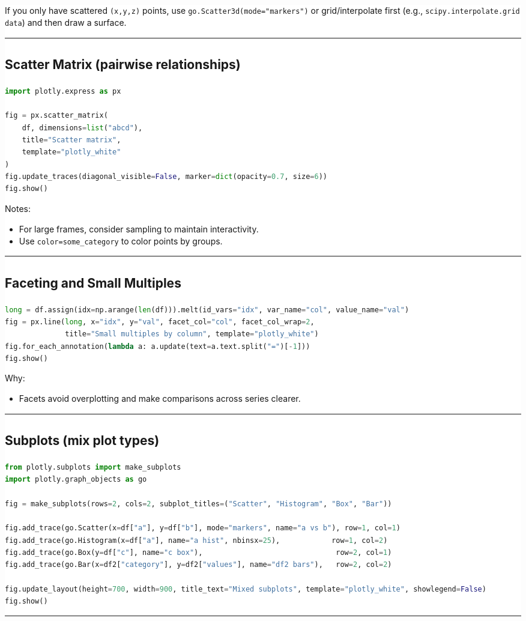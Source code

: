 If you only have scattered `(x,y,z)` points, use `go.Scatter3d(mode="markers")`
or grid/interpolate first (e.g., `scipy.interpolate.griddata`) and then draw a
surface.

---

## Scatter Matrix (pairwise relationships)

```python
import plotly.express as px

fig = px.scatter_matrix(
    df, dimensions=list("abcd"),
    title="Scatter matrix",
    template="plotly_white"
)
fig.update_traces(diagonal_visible=False, marker=dict(opacity=0.7, size=6))
fig.show()
```

Notes:

- For large frames, consider sampling to maintain interactivity.
- Use `color=some_category` to color points by groups.

---

## Faceting and Small Multiples

```python
long = df.assign(idx=np.arange(len(df))).melt(id_vars="idx", var_name="col", value_name="val")
fig = px.line(long, x="idx", y="val", facet_col="col", facet_col_wrap=2,
              title="Small multiples by column", template="plotly_white")
fig.for_each_annotation(lambda a: a.update(text=a.text.split("=")[-1]))
fig.show()
```

Why:

- Facets avoid overplotting and make comparisons across series clearer.

---

## Subplots (mix plot types)

```python
from plotly.subplots import make_subplots
import plotly.graph_objects as go

fig = make_subplots(rows=2, cols=2, subplot_titles=("Scatter", "Histogram", "Box", "Bar"))

fig.add_trace(go.Scatter(x=df["a"], y=df["b"], mode="markers", name="a vs b"), row=1, col=1)
fig.add_trace(go.Histogram(x=df["a"], name="a hist", nbinsx=25),            row=1, col=2)
fig.add_trace(go.Box(y=df["c"], name="c box"),                               row=2, col=1)
fig.add_trace(go.Bar(x=df2["category"], y=df2["values"], name="df2 bars"),   row=2, col=2)

fig.update_layout(height=700, width=900, title_text="Mixed subplots", template="plotly_white", showlegend=False)
fig.show()
```

---
